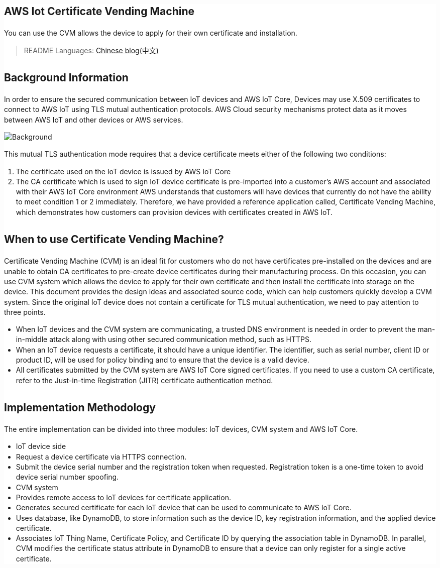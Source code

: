 ## AWS Iot Certificate Vending Machine

You can use the CVM allows the device to apply for their own certificate and installation.

> README Languages: [Chinese blog(中文)](https://aws.amazon.com/cn/blogs/china/aws-iot-series-3/)

## Background Information

In order to ensure the secured communication between IoT devices and AWS IoT Core, Devices may use X.509 certificates to connect to AWS IoT using TLS mutual authentication protocols. AWS Cloud security mechanisms protect data as it moves between AWS IoT and other devices or AWS services.

<img src="images/Background.png" alt="Background" style="width: 750px;"/>


This mutual TLS authentication mode requires that a device certificate meets either of the following two conditions:

1.	The certificate used on the IoT device is issued by AWS IoT Core
2.	The CA certificate which is used to sign IoT device certificate is pre-imported into a customer’s AWS account and associated with their AWS IoT Core environment
AWS understands that customers will have devices that currently do not have the ability to meet condition 1 or 2 immediately. Therefore, we have provided a reference application called, Certificate Vending Machine, which demonstrates how customers can provision devices with certificates created in AWS IoT.


## When to use Certificate Vending Machine?

Certificate Vending Machine (CVM) is an ideal fit for customers who do not have certificates pre-installed on the devices and are unable to obtain CA certificates to pre-create device certificates during their manufacturing process. On this occasion, you can use CVM system which allows the device to apply for their own certificate and then install the certificate into storage on the device. This document provides the design ideas and associated source code, which can help customers quickly develop a CVM system. Since the original IoT device does not contain a certificate for TLS mutual authentication, we need to pay attention to three points.

- When IoT devices and the CVM system are communicating, a trusted DNS environment is needed in order to prevent the man-in-middle attack along with using other secured communication method, such as HTTPS.
- When an IoT device requests a certificate, it should have a unique identifier.  The identifier, such as serial number, client ID or product ID, will be used for policy binding and to ensure that the device is a valid device.
- All certificates submitted by the CVM system are AWS IoT Core signed certificates. If you need to use a custom CA certificate, refer to the Just-in-time Registration (JITR) certificate authentication method.

## Implementation Methodology

The entire implementation can be divided into three modules: IoT devices, CVM system and AWS IoT Core.

- IoT device side
- Request a device certificate via HTTPS connection.
- Submit the device serial number and the registration token when requested. Registration token is a one-time token to avoid device serial number spoofing.
- CVM system
- Provides remote access to IoT devices for certificate application.
- Generates secured certificate for each IoT device that can be used to communicate to AWS IoT Core.
- Uses database, like DynamoDB, to store information such as the device ID, key registration information, and the applied device certificate.
- Associates IoT Thing Name, Certificate Policy, and Certificate ID by querying the association table in DynamoDB. In parallel, CVM modifies the certificate status attribute in DynamoDB to ensure that a device can only register for a single active certificate.